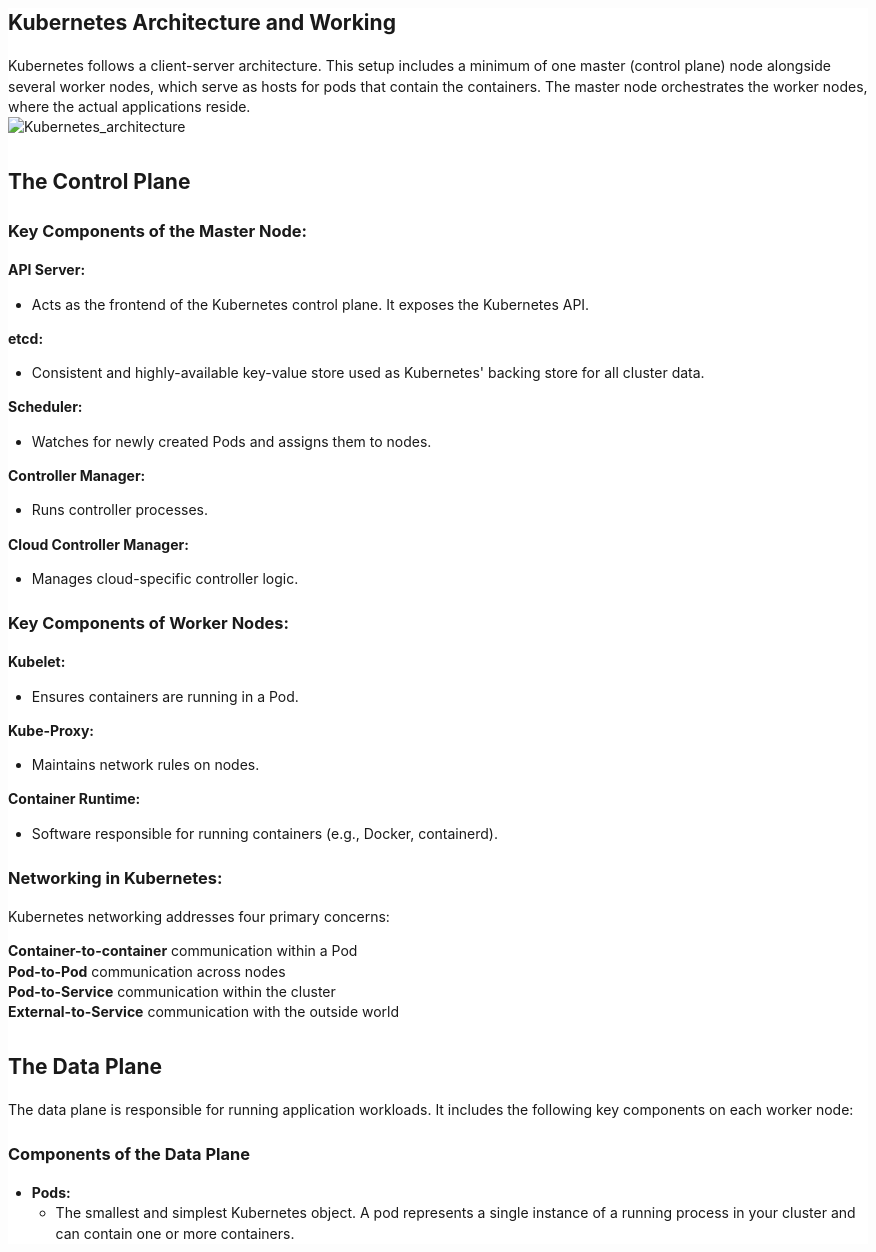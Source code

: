 ## Kubernetes Architecture and Working
Kubernetes follows a client-server architecture. This setup includes a minimum of one master (control plane) node alongside several worker nodes, which serve as hosts for pods that contain the containers. The master node orchestrates the worker nodes, where the actual applications reside. </br>
![Kubernetes_architecture](https://github.com/Gautamr16/Kubernetes-K8s-/assets/173404083/fa33e633-eee8-4588-ad16-a9852d5ea98f)

## The Control Plane
### Key Components of the Master Node:
**API Server:** 
- Acts as the frontend of the Kubernetes control plane. It exposes the Kubernetes API.

**etcd:** 
- Consistent and highly-available key-value store used as Kubernetes' backing store for all cluster data.

**Scheduler:**
- Watches for newly created Pods and assigns them to nodes.

**Controller Manager:** 
- Runs controller processes.

**Cloud Controller Manager:** 
- Manages cloud-specific controller logic.

### **Key Components of Worker Nodes:**
**Kubelet:** 
- Ensures containers are running in a Pod.

**Kube-Proxy:** 
- Maintains network rules on nodes.

**Container Runtime:** 
- Software responsible for running containers (e.g., Docker, containerd).

### Networking in Kubernetes:
Kubernetes networking addresses four primary concerns:

**Container-to-container** communication within a Pod </br>
**Pod-to-Pod** communication across nodes</br>
**Pod-to-Service** communication within the cluster</br>
**External-to-Service** communication with the outside world 

## The Data Plane
The data plane is responsible for running application workloads. It includes the following key components on each worker node:

### Components of the Data Plane
- **Pods:** 
    - The smallest and simplest Kubernetes object. A pod represents a single instance of a running process in your cluster and can contain one or more containers.
